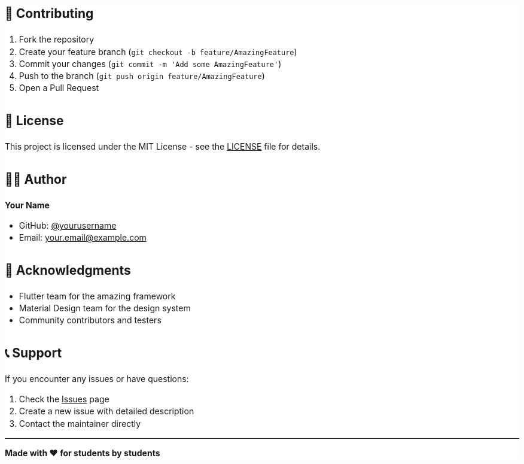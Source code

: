 ## 🤝 Contributing

1. Fork the repository
2. Create your feature branch (`git checkout -b feature/AmazingFeature`)
3. Commit your changes (`git commit -m 'Add some AmazingFeature'`)
4. Push to the branch (`git push origin feature/AmazingFeature`)
5. Open a Pull Request

## 📄 License

This project is licensed under the MIT License - see the [LICENSE](LICENSE) file for details.

## 👨‍💻 Author

**Your Name**
- GitHub: [@yourusername](https://github.com/yourusername)
- Email: your.email@example.com

## 🙏 Acknowledgments

- Flutter team for the amazing framework
- Material Design team for the design system
- Community contributors and testers

## 📞 Support

If you encounter any issues or have questions:
1. Check the [Issues](https://github.com/yourusername/student-expense-tracker/issues) page
2. Create a new issue with detailed description
3. Contact the maintainer directly

---

**Made with ❤️ for students by students**

